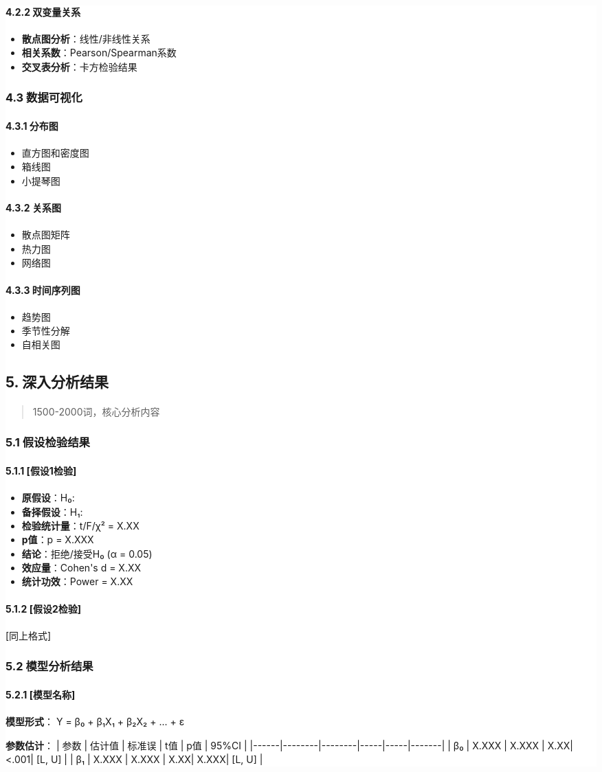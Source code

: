 #### 4.2.2 双变量关系
- **散点图分析**：线性/非线性关系
- **相关系数**：Pearson/Spearman系数
- **交叉表分析**：卡方检验结果

### 4.3 数据可视化
#### 4.3.1 分布图
- 直方图和密度图
- 箱线图
- 小提琴图

#### 4.3.2 关系图
- 散点图矩阵
- 热力图
- 网络图

#### 4.3.3 时间序列图
- 趋势图
- 季节性分解
- 自相关图

## 5. 深入分析结果
> 1500-2000词，核心分析内容

### 5.1 假设检验结果
#### 5.1.1 [假设1检验]
- **原假设**：H₀: 
- **备择假设**：H₁: 
- **检验统计量**：t/F/χ² = X.XX
- **p值**：p = X.XXX
- **结论**：拒绝/接受H₀ (α = 0.05)
- **效应量**：Cohen's d = X.XX
- **统计功效**：Power = X.XX

#### 5.1.2 [假设2检验]
[同上格式]

### 5.2 模型分析结果
#### 5.2.1 [模型名称]
**模型形式**：
Y = β₀ + β₁X₁ + β₂X₂ + ... + ε

**参数估计**：
| 参数 | 估计值 | 标准误 | t值 | p值 | 95%CI |
|------|--------|--------|-----|-----|-------|
| β₀   | X.XXX  | X.XXX  | X.XX| <.001| [L, U] |
| β₁   | X.XXX  | X.XXX  | X.XX| X.XXX| [L, U] |
